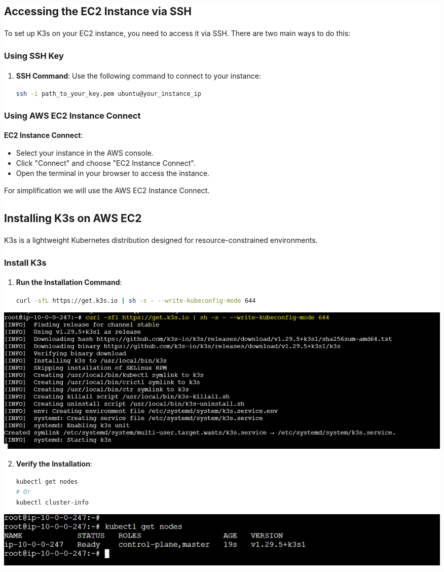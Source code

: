 ## Accessing the EC2 Instance via SSH

To set up K3s on your EC2 instance, you need to access it via SSH. There are two main ways to do this:

### Using SSH Key

1. **SSH Command**: Use the following command to connect to your instance:

    ```sh
    ssh -i path_to_your_key.pem ubuntu@your_instance_ip
    ```

### Using AWS EC2 Instance Connect

**EC2 Instance Connect**:
- Select your instance in the AWS console.
- Click "Connect" and choose "EC2 Instance Connect".
- Open the terminal in your browser to access the instance.

For simplification we will use the AWS EC2 Instance Connect. 

## Installing K3s on AWS EC2

K3s is a lightweight Kubernetes distribution designed for resource-constrained environments.

### Install K3s

1. **Run the Installation Command**:

    ```sh
    curl -sfL https://get.k3s.io | sh -s - --write-kubeconfig-mode 644
    ```
![](./image/2.png)

2. **Verify the Installation**:

    ```sh
    kubectl get nodes
    # Or
    kubectl cluster-info
    ```
![](./image/3.png)
